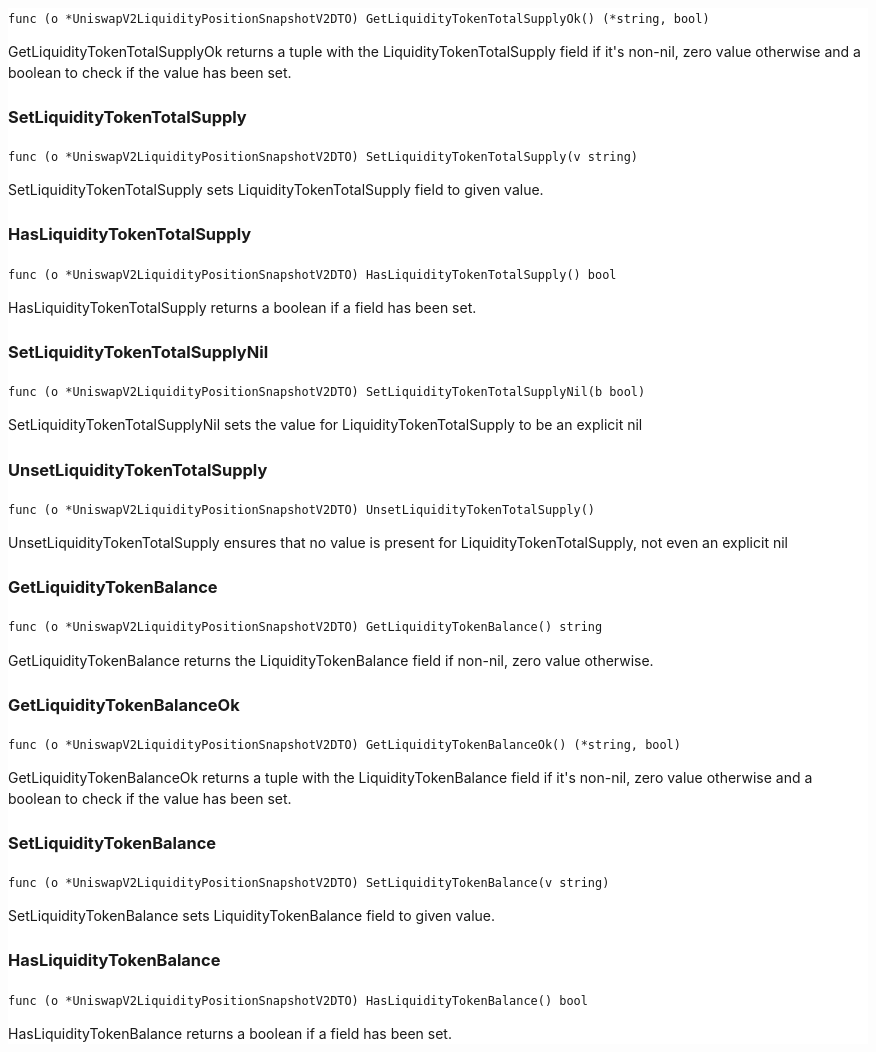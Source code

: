 `func (o *UniswapV2LiquidityPositionSnapshotV2DTO) GetLiquidityTokenTotalSupplyOk() (*string, bool)`

GetLiquidityTokenTotalSupplyOk returns a tuple with the LiquidityTokenTotalSupply field if it's non-nil, zero value otherwise
and a boolean to check if the value has been set.

### SetLiquidityTokenTotalSupply

`func (o *UniswapV2LiquidityPositionSnapshotV2DTO) SetLiquidityTokenTotalSupply(v string)`

SetLiquidityTokenTotalSupply sets LiquidityTokenTotalSupply field to given value.

### HasLiquidityTokenTotalSupply

`func (o *UniswapV2LiquidityPositionSnapshotV2DTO) HasLiquidityTokenTotalSupply() bool`

HasLiquidityTokenTotalSupply returns a boolean if a field has been set.

### SetLiquidityTokenTotalSupplyNil

`func (o *UniswapV2LiquidityPositionSnapshotV2DTO) SetLiquidityTokenTotalSupplyNil(b bool)`

 SetLiquidityTokenTotalSupplyNil sets the value for LiquidityTokenTotalSupply to be an explicit nil

### UnsetLiquidityTokenTotalSupply
`func (o *UniswapV2LiquidityPositionSnapshotV2DTO) UnsetLiquidityTokenTotalSupply()`

UnsetLiquidityTokenTotalSupply ensures that no value is present for LiquidityTokenTotalSupply, not even an explicit nil
### GetLiquidityTokenBalance

`func (o *UniswapV2LiquidityPositionSnapshotV2DTO) GetLiquidityTokenBalance() string`

GetLiquidityTokenBalance returns the LiquidityTokenBalance field if non-nil, zero value otherwise.

### GetLiquidityTokenBalanceOk

`func (o *UniswapV2LiquidityPositionSnapshotV2DTO) GetLiquidityTokenBalanceOk() (*string, bool)`

GetLiquidityTokenBalanceOk returns a tuple with the LiquidityTokenBalance field if it's non-nil, zero value otherwise
and a boolean to check if the value has been set.

### SetLiquidityTokenBalance

`func (o *UniswapV2LiquidityPositionSnapshotV2DTO) SetLiquidityTokenBalance(v string)`

SetLiquidityTokenBalance sets LiquidityTokenBalance field to given value.

### HasLiquidityTokenBalance

`func (o *UniswapV2LiquidityPositionSnapshotV2DTO) HasLiquidityTokenBalance() bool`

HasLiquidityTokenBalance returns a boolean if a field has been set.

